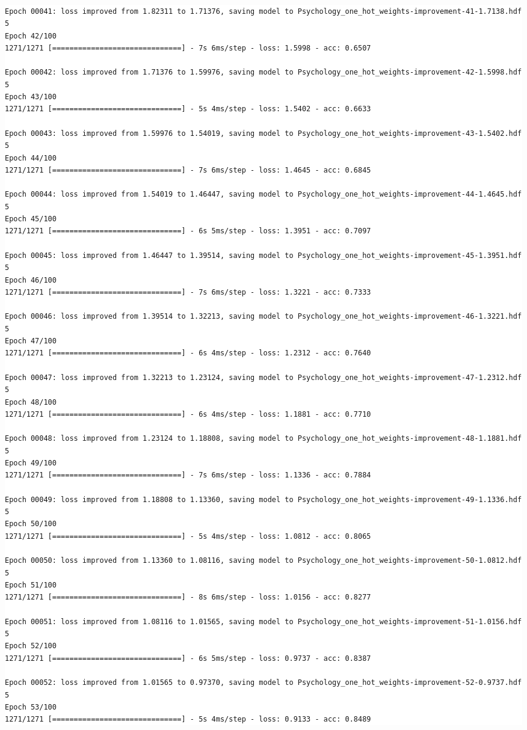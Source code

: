    Epoch 00041: loss improved from 1.82311 to 1.71376, saving model to Psychology_one_hot_weights-improvement-41-1.7138.hdf5
    Epoch 42/100
    1271/1271 [==============================] - 7s 6ms/step - loss: 1.5998 - acc: 0.6507
    
    Epoch 00042: loss improved from 1.71376 to 1.59976, saving model to Psychology_one_hot_weights-improvement-42-1.5998.hdf5
    Epoch 43/100
    1271/1271 [==============================] - 5s 4ms/step - loss: 1.5402 - acc: 0.6633
    
    Epoch 00043: loss improved from 1.59976 to 1.54019, saving model to Psychology_one_hot_weights-improvement-43-1.5402.hdf5
    Epoch 44/100
    1271/1271 [==============================] - 7s 6ms/step - loss: 1.4645 - acc: 0.6845
    
    Epoch 00044: loss improved from 1.54019 to 1.46447, saving model to Psychology_one_hot_weights-improvement-44-1.4645.hdf5
    Epoch 45/100
    1271/1271 [==============================] - 6s 5ms/step - loss: 1.3951 - acc: 0.7097
    
    Epoch 00045: loss improved from 1.46447 to 1.39514, saving model to Psychology_one_hot_weights-improvement-45-1.3951.hdf5
    Epoch 46/100
    1271/1271 [==============================] - 7s 6ms/step - loss: 1.3221 - acc: 0.7333
    
    Epoch 00046: loss improved from 1.39514 to 1.32213, saving model to Psychology_one_hot_weights-improvement-46-1.3221.hdf5
    Epoch 47/100
    1271/1271 [==============================] - 6s 4ms/step - loss: 1.2312 - acc: 0.7640
    
    Epoch 00047: loss improved from 1.32213 to 1.23124, saving model to Psychology_one_hot_weights-improvement-47-1.2312.hdf5
    Epoch 48/100
    1271/1271 [==============================] - 6s 4ms/step - loss: 1.1881 - acc: 0.7710
    
    Epoch 00048: loss improved from 1.23124 to 1.18808, saving model to Psychology_one_hot_weights-improvement-48-1.1881.hdf5
    Epoch 49/100
    1271/1271 [==============================] - 7s 6ms/step - loss: 1.1336 - acc: 0.7884
    
    Epoch 00049: loss improved from 1.18808 to 1.13360, saving model to Psychology_one_hot_weights-improvement-49-1.1336.hdf5
    Epoch 50/100
    1271/1271 [==============================] - 5s 4ms/step - loss: 1.0812 - acc: 0.8065
    
    Epoch 00050: loss improved from 1.13360 to 1.08116, saving model to Psychology_one_hot_weights-improvement-50-1.0812.hdf5
    Epoch 51/100
    1271/1271 [==============================] - 8s 6ms/step - loss: 1.0156 - acc: 0.8277
    
    Epoch 00051: loss improved from 1.08116 to 1.01565, saving model to Psychology_one_hot_weights-improvement-51-1.0156.hdf5
    Epoch 52/100
    1271/1271 [==============================] - 6s 5ms/step - loss: 0.9737 - acc: 0.8387
    
    Epoch 00052: loss improved from 1.01565 to 0.97370, saving model to Psychology_one_hot_weights-improvement-52-0.9737.hdf5
    Epoch 53/100
    1271/1271 [==============================] - 5s 4ms/step - loss: 0.9133 - acc: 0.8489
    